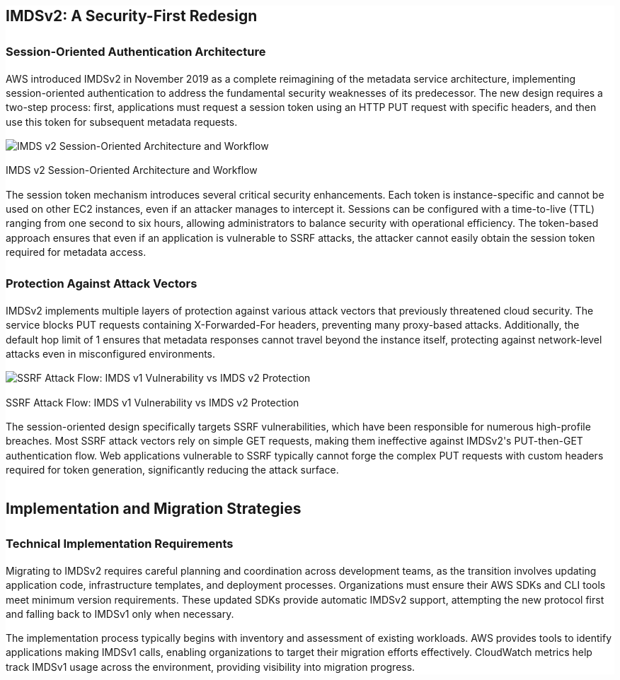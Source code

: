 ## IMDSv2: A Security-First Redesign

### Session-Oriented Authentication Architecture

AWS introduced IMDSv2 in November 2019 as a complete reimagining of the metadata service architecture, implementing session-oriented authentication to address the fundamental security weaknesses of its predecessor. The new design requires a two-step process: first, applications must request a session token using an HTTP PUT request with specific headers, and then use this token for subsequent metadata requests.

![IMDS v2 Session-Oriented Architecture and Workflow](https://pplx-res.cloudinary.com/image/upload/v1749717790/gpt4o_images/qwskz23m68cvvw3qtddc.png)

IMDS v2 Session-Oriented Architecture and Workflow

The session token mechanism introduces several critical security enhancements. Each token is instance-specific and cannot be used on other EC2 instances, even if an attacker manages to intercept it. Sessions can be configured with a time-to-live (TTL) ranging from one second to six hours, allowing administrators to balance security with operational efficiency. The token-based approach ensures that even if an application is vulnerable to SSRF attacks, the attacker cannot easily obtain the session token required for metadata access.

### Protection Against Attack Vectors

IMDSv2 implements multiple layers of protection against various attack vectors that previously threatened cloud security. The service blocks PUT requests containing X-Forwarded-For headers, preventing many proxy-based attacks. Additionally, the default hop limit of 1 ensures that metadata responses cannot travel beyond the instance itself, protecting against network-level attacks even in misconfigured environments.

![SSRF Attack Flow: IMDS v1 Vulnerability vs IMDS v2 Protection](https://pplx-res.cloudinary.com/image/upload/v1749717680/gpt4o_images/ma1jszfsicekiakagl44.png)

SSRF Attack Flow: IMDS v1 Vulnerability vs IMDS v2 Protection

The session-oriented design specifically targets SSRF vulnerabilities, which have been responsible for numerous high-profile breaches. Most SSRF attack vectors rely on simple GET requests, making them ineffective against IMDSv2's PUT-then-GET authentication flow. Web applications vulnerable to SSRF typically cannot forge the complex PUT requests with custom headers required for token generation, significantly reducing the attack surface.

## Implementation and Migration Strategies

### Technical Implementation Requirements

Migrating to IMDSv2 requires careful planning and coordination across development teams, as the transition involves updating application code, infrastructure templates, and deployment processes. Organizations must ensure their AWS SDKs and CLI tools meet minimum version requirements. These updated SDKs provide automatic IMDSv2 support, attempting the new protocol first and falling back to IMDSv1 only when necessary.

The implementation process typically begins with inventory and assessment of existing workloads. AWS provides tools to identify applications making IMDSv1 calls, enabling organizations to target their migration efforts effectively. CloudWatch metrics help track IMDSv1 usage across the environment, providing visibility into migration progress.
